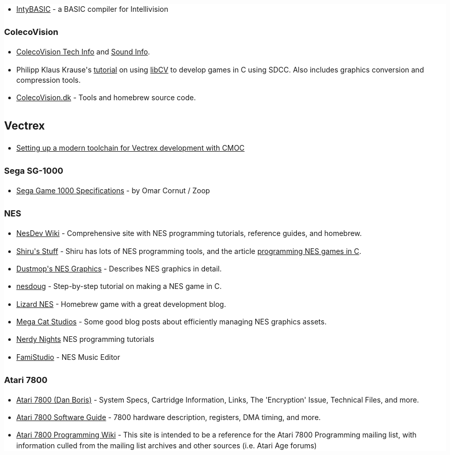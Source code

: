 * [IntyBASIC](https://nanochess.org/intybasic.html) - a BASIC compiler for Intellivision

### ColecoVision

* [ColecoVision Tech Info](http://www.atarihq.com/danb/files/CV-Tech.txt) and [Sound Info](http://www.atarihq.com/danb/files/CV-Sound.txt).

* Philipp Klaus Krause's [tutorial](http://www.colecovision.eu/ColecoVision/development/tutorial1.shtml) on using [libCV](http://www.colecovision.eu/ColecoVision/development/libcv.shtml) to develop games in C using SDCC. Also includes graphics conversion and compression tools.

* [ColecoVision.dk](http://www.colecovision.dk/tools.htm) - Tools and homebrew source code.

## Vectrex

* [Setting up a modern toolchain for Vectrex development with CMOC](https://vandenbran.de/2016/02/01/a-modern-toolchain-for-vectrex-development/)

### Sega SG-1000

* [Sega Game 1000 Specifications](http://www.smspower.org/uploads/Development/sg1000.txt) - by Omar Cornut / Zoop

### NES

* [NesDev Wiki](http://wiki.nesdev.com/w/index.php/Nesdev_Wiki) - Comprehensive site with NES programming tutorials, reference guides, and homebrew.

* [Shiru's Stuff](https://shiru.untergrund.net/software.shtml) - Shiru has lots of NES programming tools, and the article [programming NES games in C](https://shiru.untergrund.net/articles/programming_nes_games_in_c.htm).

* [Dustmop's NES Graphics](http://www.dustmop.io/blog/2015/04/28/nes-graphics-part-1/) - Describes NES graphics in detail.

* [nesdoug](https://nesdoug.com/) - Step-by-step tutorial on making a NES game in C.

* [Lizard NES](http://lizardnes.com/) - Homebrew game with a great development blog.

* [Mega Cat Studios](https://megacatstudios.com/blogs/press/tagged/nes-graphics) - Some good blog posts about efficiently managing NES graphics assets.

* [Nerdy Nights](http://nintendoage.com/auth/forum/messageview.cfm?catid=22&threadid=7155) NES programming tutorials

* [FamiStudio](https://famistudio.org/) - NES Music Editor

### Atari 7800

* [Atari 7800 (Dan Boris)](https://atarihq.com/danb/a7800.shtml) - System Specs, Cartridge Information, Links, The 'Encryption' Issue, Technical Files, and more.

* [Atari 7800 Software Guide](http://7800.8bitdev.org/index.php/7800_Software_Guide) - 7800 hardware description, registers, DMA timing, and more.

* [Atari 7800 Programming Wiki](https://sites.google.com/site/atari7800wiki/) - This site is intended to be a reference for the Atari 7800 Programming mailing list, with information culled from the mailing list archives and other sources (i.e. Atari Age forums)
